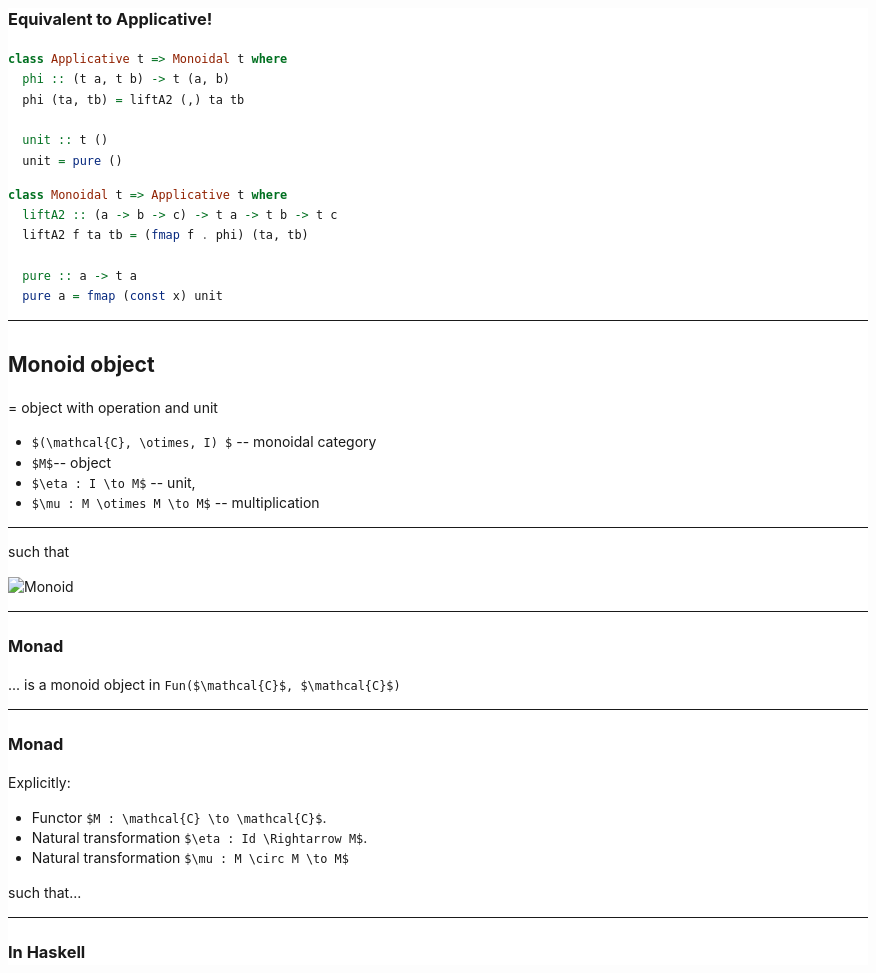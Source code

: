 ### Equivalent to Applicative!

```Haskell
class Applicative t => Monoidal t where
  phi :: (t a, t b) -> t (a, b)
  phi (ta, tb) = liftA2 (,) ta tb
  
  unit :: t ()
  unit = pure ()
```
```Haskell
class Monoidal t => Applicative t where
  liftA2 :: (a -> b -> c) -> t a -> t b -> t c
  liftA2 f ta tb = (fmap f . phi) (ta, tb)
  
  pure :: a -> t a
  pure a = fmap (const x) unit
```

---

## Monoid object
= object with operation and unit
* `$(\mathcal{C}, \otimes, I) $` -- monoidal category
* `$M$`-- object
* `$\eta : I \to M$` -- unit, 
* `$\mu : M \otimes M \to M$` -- multiplication

---

such that

<img alt="Monoid" src="pics/MonoidObject.svg" width="70%"/>

---

### Monad

... is a monoid object in `Fun($\mathcal{C}$, $\mathcal{C}$)`

---

### Monad

Explicitly: 
* Functor `$M : \mathcal{C} \to \mathcal{C}$`.
* Natural transformation `$\eta : Id \Rightarrow M$`.
* Natural transformation `$\mu : M \circ M \to M$`

such that...

---

### In Haskell
